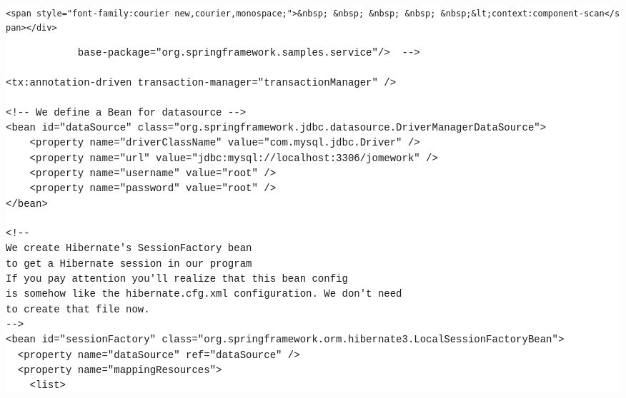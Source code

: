 	<span style="font-family:courier new,courier,monospace;">&nbsp; &nbsp; &nbsp; &nbsp; &nbsp;&lt;context:component-scan</span></div>
<div>
	<span style="font-family:courier new,courier,monospace;">&nbsp; &nbsp; &nbsp; &nbsp; &nbsp; &nbsp; base-package=&quot;org.springframework.samples.service&quot;/&gt; &nbsp;--&gt;</span></div>
<div>
	<span style="font-family:courier new,courier,monospace;">&nbsp; &nbsp; &nbsp; &nbsp; &nbsp; &nbsp;&nbsp;</span></div>
<div>
	<span style="font-family:courier new,courier,monospace;">&lt;tx:annotation-driven transaction-manager=&quot;transactionManager&quot; /&gt;</span></div>
<div>
	&nbsp;</div>
<div>
	<span style="font-family:courier new,courier,monospace;">&lt;!-- We define a Bean for datasource --&gt;</span></div>
<div>
	<span style="font-family:courier new,courier,monospace;">&lt;bean id=&quot;dataSource&quot; class=&quot;org.springframework.jdbc.datasource.DriverManagerDataSource&quot;&gt;</span></div>
<div>
	<span style="font-family:courier new,courier,monospace;">﻿ &nbsp;﻿ &nbsp;&lt;property name=&quot;driverClassName&quot; value=&quot;com.mysql.jdbc.Driver&quot; /&gt;</span></div>
<div>
	<span style="font-family:courier new,courier,monospace;">﻿ &nbsp;﻿ &nbsp;&lt;property name=&quot;url&quot; value=&quot;jdbc:mysql://localhost:3306/jomework&quot; /&gt;</span></div>
<div>
	<span style="font-family:courier new,courier,monospace;">﻿ &nbsp;﻿ &nbsp;&lt;property name=&quot;username&quot; value=&quot;root&quot; /&gt;</span></div>
<div>
	<span style="font-family:courier new,courier,monospace;">﻿ &nbsp;﻿ &nbsp;&lt;property name=&quot;password&quot; value=&quot;root&quot; /&gt;</span></div>
<div>
	<span style="font-family:courier new,courier,monospace;">&lt;/bean&gt;</span></div>
<div>
	&nbsp;</div>
<div>
	<span style="font-family:courier new,courier,monospace;">&lt;!--</span></div>
<div>
	<span style="font-family:courier new,courier,monospace;">We create Hibernate&#39;s SessionFactory bean</span></div>
<div>
	<span style="font-family:courier new,courier,monospace;">to get a Hibernate session in our program</span></div>
<div>
	<span style="font-family:courier new,courier,monospace;">If you pay attention you&#39;ll realize that this bean config</span></div>
<div>
	<span style="font-family:courier new,courier,monospace;">is somehow like the hibernate.cfg.xml configuration. We don&#39;t need</span></div>
<div>
	<span style="font-family:courier new,courier,monospace;">to create that file now.</span></div>
<div>
	<span style="font-family:courier new,courier,monospace;">--&gt;</span></div>
<div>
	<span style="font-family:courier new,courier,monospace;">&lt;bean id=&quot;sessionFactory&quot; class=&quot;org.springframework.orm.hibernate3.LocalSessionFactoryBean&quot;&gt;</span></div>
<div>
	<span style="font-family:courier new,courier,monospace;">﻿ &nbsp;&lt;property name=&quot;dataSource&quot; ref=&quot;dataSource&quot; /&gt;</span></div>
<div>
	<span style="font-family:courier new,courier,monospace;">﻿ &nbsp;&lt;property name=&quot;mappingResources&quot;&gt;</span></div>
<div>
	<span style="font-family:courier new,courier,monospace;">﻿ &nbsp;﻿ &nbsp;&lt;list&gt;</span></div>